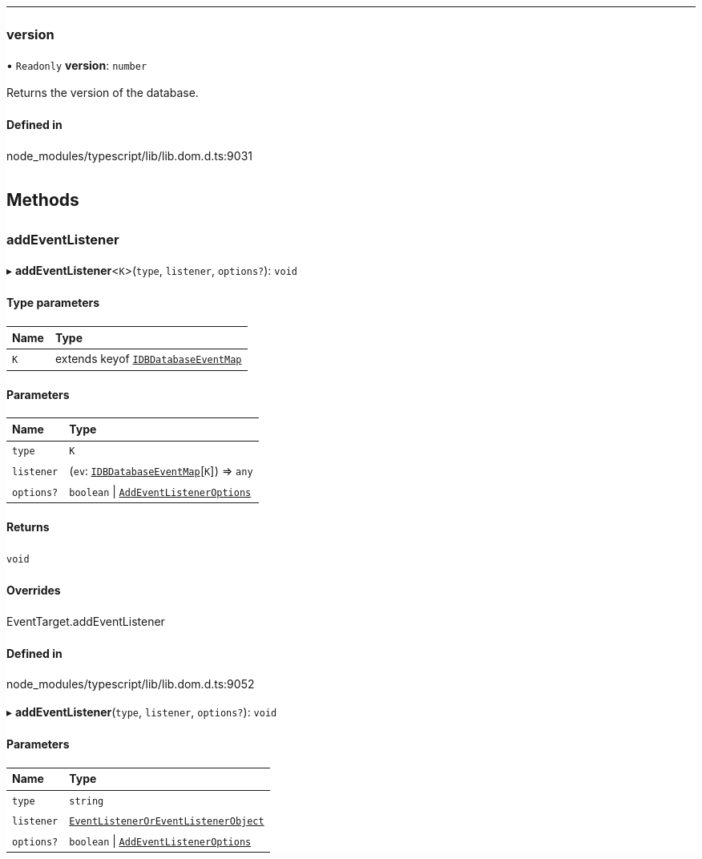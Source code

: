 ___

### version

• `Readonly` **version**: `number`

Returns the version of the database.

#### Defined in

node_modules/typescript/lib/lib.dom.d.ts:9031

## Methods

### addEventListener

▸ **addEventListener**<`K`\>(`type`, `listener`, `options?`): `void`

#### Type parameters

| Name | Type |
| :------ | :------ |
| `K` | extends keyof [`IDBDatabaseEventMap`](akashaproject_ui_awf_testing_utils._internal_.IDBDatabaseEventMap.md) |

#### Parameters

| Name | Type |
| :------ | :------ |
| `type` | `K` |
| `listener` | (`ev`: [`IDBDatabaseEventMap`](akashaproject_ui_awf_testing_utils._internal_.IDBDatabaseEventMap.md)[`K`]) => `any` |
| `options?` | `boolean` \| [`AddEventListenerOptions`](akashaproject_ui_awf_testing_utils._internal_.AddEventListenerOptions.md) |

#### Returns

`void`

#### Overrides

EventTarget.addEventListener

#### Defined in

node_modules/typescript/lib/lib.dom.d.ts:9052

▸ **addEventListener**(`type`, `listener`, `options?`): `void`

#### Parameters

| Name | Type |
| :------ | :------ |
| `type` | `string` |
| `listener` | [`EventListenerOrEventListenerObject`](../modules/akashaproject_ui_awf_testing_utils._internal_.md#eventlisteneroreventlistenerobject) |
| `options?` | `boolean` \| [`AddEventListenerOptions`](akashaproject_ui_awf_testing_utils._internal_.AddEventListenerOptions.md) |
